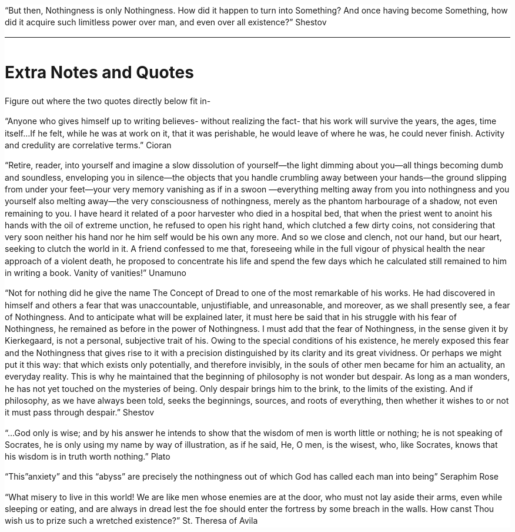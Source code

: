 “But then, Nothingness is only Nothingness. How did it happen to turn into Something? And once having become Something, how did it acquire such limitless power over man, and even over all existence?” Shestov

* * *

# Extra Notes and Quotes

Figure out where the two quotes directly below fit in-

“Anyone who gives himself up to writing believes- without realizing the fact- that his work will survive the years, the ages, time itself…If he felt, while he was at work on it, that it was perishable, he would leave of where he was, he could never finish. Activity and credulity are correlative terms.” Cioran

“Retire, reader, into yourself and imagine a slow dissolution of yourself—the light dimming about you—all things becoming dumb and soundless, enveloping you in silence—the objects that you handle crumbling away between your hands—the ground slipping from under your feet—your very memory vanishing as if in a swoon —everything melting away from you into nothingness and you yourself also melting away—the very consciousness of nothingness, merely as the phantom harbourage of a shadow, not even remaining to you. I have heard it related of a poor harvester who died in a hospital bed, that when the priest went to anoint his hands with the oil of extreme unction, he refused to open his right hand, which clutched a few dirty coins, not considering that very soon neither his hand nor he him self would be his own any more. And so we close and clench, not our hand, but our heart, seeking to clutch the world in it. A friend confessed to me that, foreseeing while in the full vigour of physical health the near approach of a violent death, he proposed to concentrate his life and spend the few days which he calculated still remained to him in writing a book. Vanity of vanities!” Unamuno

“Not for nothing did he give the name The Concept of Dread to one of the most remarkable of his works. He had discovered in himself and others a fear that was unaccountable, unjustifiable, and unreasonable, and moreover, as we shall presently see, a fear of Nothingness. And to anticipate what will be explained later, it must here be said that in his struggle with his fear of Nothingness, he remained as before in the power of Nothingness. I must add that the fear of Nothingness, in the sense given it by Kierkegaard, is not a personal, subjective trait of his. Owing to the special conditions of his existence, he merely exposed this fear and the Nothingness that gives rise to it with a precision distinguished by its clarity and its great vividness. Or perhaps we might put it this way: that which exists only potentially, and therefore invisibly, in the souls of other men became for him an actuality, an everyday reality. This is why he maintained that the beginning of philosophy is not wonder but despair. As long as a man wonders, he has not yet touched on the mysteries of being. Only despair brings him to the brink, to the limits of the existing. And if philosophy, as we have always been told, seeks the beginnings, sources, and roots of everything, then whether it wishes to or not it must pass through despair.” Shestov

“…God only is wise; and by his answer he intends to show that the wisdom of men is worth little or nothing; he is not speaking of Socrates, he is only using my name by way of illustration, as if he said, He, O men, is the wisest, who, like Socrates, knows that his wisdom is in truth worth nothing.” Plato

“This”anxiety” and this “abyss” are precisely the nothingness out of which God has called each man into being” Seraphim Rose

“What misery to live in this world! We are like men whose enemies are at the door, who must not lay aside their arms, even while sleeping or eating, and are always in dread lest the foe should enter the fortress by some breach in the walls. How canst Thou wish us to prize such a wretched existence?” St.&nbsp;Theresa of Avila
